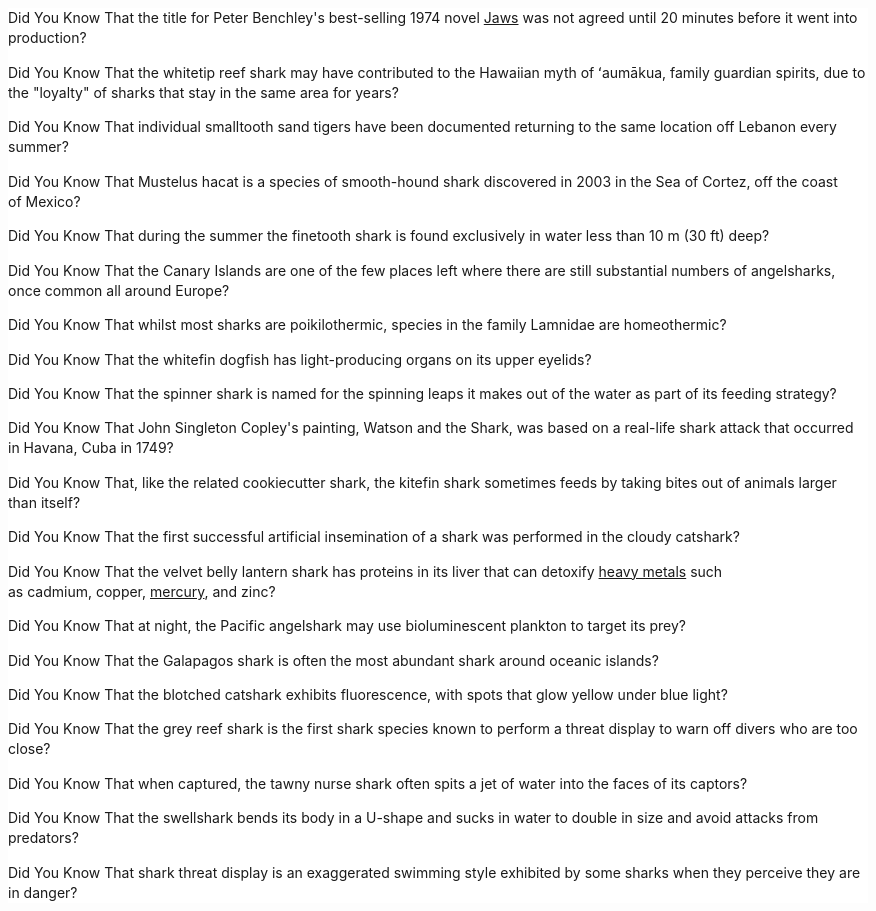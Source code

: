 Did You Know That the title for Peter Benchley's best-selling 1974 novel [Jaws](https://en.wikipedia.org/wiki/Jaws(novel) "Jaws (novel)") was not agreed until 20 minutes before it went into production?

Did You Know That the whitetip reef shark may have contributed to the Hawaiian myth of ʻaumākua, family guardian spirits, due to the "loyalty" of sharks that stay in the same area for years?

Did You Know That individual smalltooth sand tigers have been documented returning to the same location off Lebanon every summer?

Did You Know That Mustelus hacat is a species of smooth-hound shark discovered in 2003 in the Sea of Cortez, off the coast of Mexico?

Did You Know That during the summer the finetooth shark is found exclusively in water less than 10 m (30 ft) deep?

Did You Know That the Canary Islands are one of the few places left where there are still substantial numbers of angelsharks, once common all around Europe?

Did You Know That whilst most sharks are poikilothermic, species in the family Lamnidae are homeothermic?

Did You Know That the whitefin dogfish has light-producing organs on its upper eyelids?

Did You Know That the spinner shark is named for the spinning leaps it makes out of the water as part of its feeding strategy?

Did You Know That John Singleton Copley's painting, Watson and the Shark, was based on a real-life shark attack that occurred in Havana, Cuba in 1749?

Did You Know That, like the related cookiecutter shark, the kitefin shark sometimes feeds by taking bites out of animals larger than itself?

Did You Know That the first successful artificial insemination of a shark was performed in the cloudy catshark?

Did You Know That the velvet belly lantern shark has proteins in its liver that can detoxify [heavy metals](https://en.wikipedia.org/wiki/Heavymetal(chemistry) "Heavy metal (chemistry)") such as cadmium, copper, [mercury](https://en.wikipedia.org/wiki/Mercury(element) "Mercury (element)"), and zinc?

Did You Know That at night, the Pacific angelshark may use bioluminescent plankton to target its prey?

Did You Know That the Galapagos shark is often the most abundant shark around oceanic islands?

Did You Know That the blotched catshark exhibits fluorescence, with spots that glow yellow under blue light?

Did You Know That the grey reef shark is the first shark species known to perform a threat display to warn off divers who are too close?

Did You Know That when captured, the tawny nurse shark often spits a jet of water into the faces of its captors?

Did You Know That the swellshark bends its body in a U-shape and sucks in water to double in size and avoid attacks from predators?

Did You Know That shark threat display is an exaggerated swimming style exhibited by some sharks when they perceive they are in danger?
